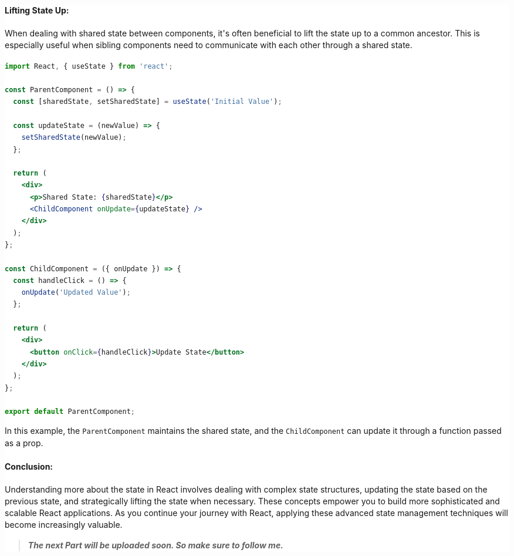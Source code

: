 ```jsx
```

#### **Lifting State Up:**

When dealing with shared state between components, it's often beneficial to lift the state up to a common ancestor. This is especially useful when sibling components need to communicate with each other through a shared state.

```jsx
import React, { useState } from 'react';

const ParentComponent = () => {
  const [sharedState, setSharedState] = useState('Initial Value');

  const updateState = (newValue) => {
    setSharedState(newValue);
  };

  return (
    <div>
      <p>Shared State: {sharedState}</p>
      <ChildComponent onUpdate={updateState} />
    </div>
  );
};

const ChildComponent = ({ onUpdate }) => {
  const handleClick = () => {
    onUpdate('Updated Value');
  };

  return (
    <div>
      <button onClick={handleClick}>Update State</button>
    </div>
  );
};

export default ParentComponent;
```

In this example, the `ParentComponent` maintains the shared state, and the `ChildComponent` can update it through a function passed as a prop.

#### **Conclusion:**

Understanding more about the state in React involves dealing with complex state structures, updating the state based on the previous state, and strategically lifting the state when necessary. These concepts empower you to build more sophisticated and scalable React applications. As you continue your journey with React, applying these advanced state management techniques will become increasingly valuable.

> ***The next Part will be uploaded soon. So make sure to follow me.***